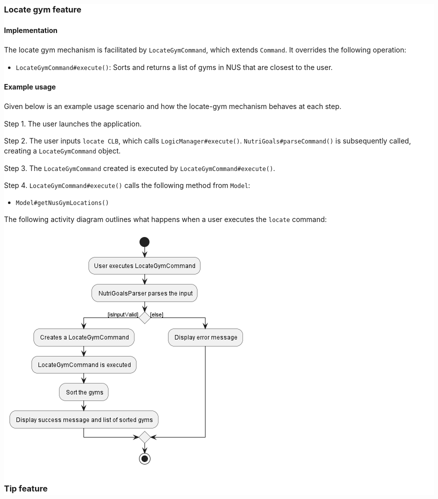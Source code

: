 ### Locate gym feature

#### Implementation

The locate gym mechanism is facilitated by `LocateGymCommand`, which extends `Command`. It overrides the following operation:

* `LocateGymCommand#execute()`: Sorts and returns a list of gyms in NUS that are closest to the user.

#### Example usage

Given below is an example usage scenario and how the locate-gym mechanism behaves at each step.

Step 1. The user launches the application.

Step 2. The user inputs `locate CLB`, which calls `LogicManager#execute()`. `NutriGoals#parseCommand()` is subsequently called, creating a `LocateGymCommand` object.

Step 3. The `LocateGymCommand` created is executed by `LocateGymCommand#execute()`.

Step 4. `LocateGymCommand#execute()` calls the following method from `Model`:

* `Model#getNusGymLocations()`

The following activity diagram outlines what happens when a user executes the `locate` command:

![LocateCommandActivityDiagram](images/LocateCommandActivityDiagram.png)

### Tip feature

